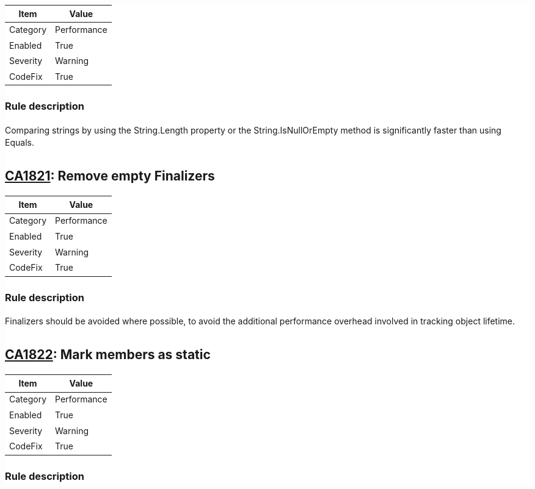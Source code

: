 |Item|Value|
|-|-|
|Category|Performance|
|Enabled|True|
|Severity|Warning|
|CodeFix|True|

### Rule description

Comparing strings by using the String.Length property or the String.IsNullOrEmpty method is significantly faster than using Equals.

## [CA1821](https://docs.microsoft.com/visualstudio/code-quality/ca1821): Remove empty Finalizers

|Item|Value|
|-|-|
|Category|Performance|
|Enabled|True|
|Severity|Warning|
|CodeFix|True|

### Rule description

Finalizers should be avoided where possible, to avoid the additional performance overhead involved in tracking object lifetime.

## [CA1822](https://docs.microsoft.com/visualstudio/code-quality/ca1822): Mark members as static

|Item|Value|
|-|-|
|Category|Performance|
|Enabled|True|
|Severity|Warning|
|CodeFix|True|

### Rule description
